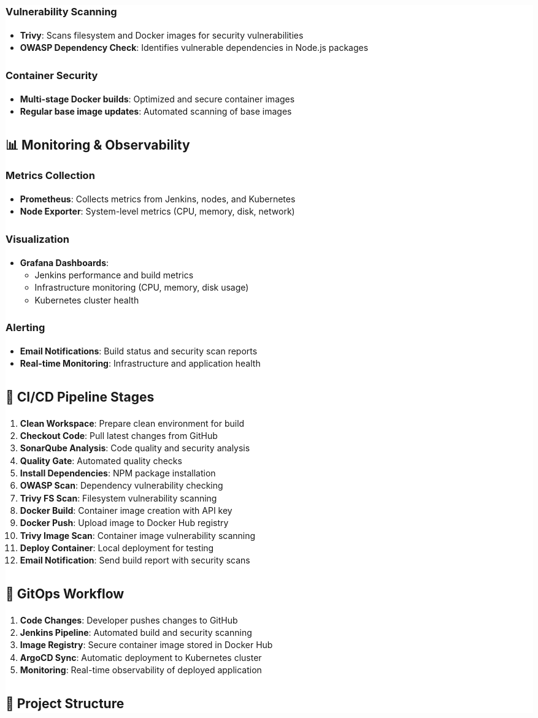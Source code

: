 ### Vulnerability Scanning
- **Trivy**: Scans filesystem and Docker images for security vulnerabilities
- **OWASP Dependency Check**: Identifies vulnerable dependencies in Node.js packages

### Container Security
- **Multi-stage Docker builds**: Optimized and secure container images
- **Regular base image updates**: Automated scanning of base images

## 📊 Monitoring & Observability

### Metrics Collection
- **Prometheus**: Collects metrics from Jenkins, nodes, and Kubernetes
- **Node Exporter**: System-level metrics (CPU, memory, disk, network)

### Visualization
- **Grafana Dashboards**:
  - Jenkins performance and build metrics
  - Infrastructure monitoring (CPU, memory, disk usage)
  - Kubernetes cluster health

### Alerting
- **Email Notifications**: Build status and security scan reports
- **Real-time Monitoring**: Infrastructure and application health

## 🔄 CI/CD Pipeline Stages

1. **Clean Workspace**: Prepare clean environment for build
2. **Checkout Code**: Pull latest changes from GitHub
3. **SonarQube Analysis**: Code quality and security analysis
4. **Quality Gate**: Automated quality checks
5. **Install Dependencies**: NPM package installation
6. **OWASP Scan**: Dependency vulnerability checking
7. **Trivy FS Scan**: Filesystem vulnerability scanning
8. **Docker Build**: Container image creation with API key
9. **Docker Push**: Upload image to Docker Hub registry
10. **Trivy Image Scan**: Container image vulnerability scanning
11. **Deploy Container**: Local deployment for testing
12. **Email Notification**: Send build report with security scans

## 🚀 GitOps Workflow

1. **Code Changes**: Developer pushes changes to GitHub
2. **Jenkins Pipeline**: Automated build and security scanning
3. **Image Registry**: Secure container image stored in Docker Hub
4. **ArgoCD Sync**: Automatic deployment to Kubernetes cluster
5. **Monitoring**: Real-time observability of deployed application

## 📁 Project Structure
